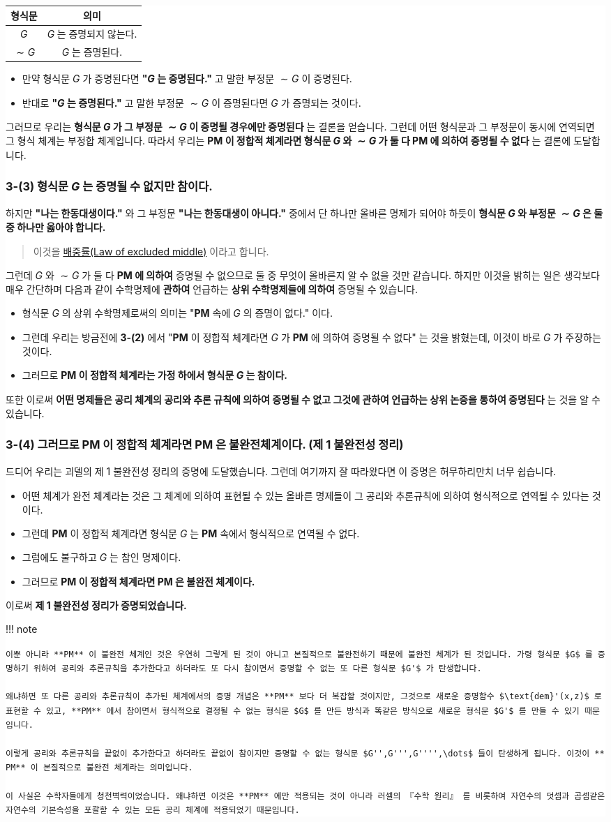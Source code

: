 | 형식문 | 의미 | 
|:---:|:---:|
| $G$ | $G$ 는 증명되지 않는다. |
| $\sim{}G$ | $G$ 는 증명된다. |
  
- 만약 형식문 $G$ 가 증명된다면 **"$G$ 는 증명된다."** 고 말한 부정문 $\sim{}G$ 이 증명된다.

- 반대로 **"$G$ 는 증명된다."** 고 말한 부정문 $\sim{}G$ 이 증명된다면 $G$ 가 증명되는 것이다.

그러므로 우리는 **형식문 $G$ 가 그 부정문 $\sim{}G$ 이 증명될 경우에만 증명된다** 는 결론을 얻습니다. 그런데 어떤 형식문과 그 부정문이 동시에 연역되면 그 형식 체계는 부정합 체계입니다. 따라서 우리는 **PM 이 정합적 체계라면 형식문 $G$ 와 $\sim{}G$ 가 둘 다 PM 에 의하여 증명될 수 없다** 는 결론에 도달합니다.

### 3-(3) 형식문 $G$ 는 증명될 수 없지만 참이다.

하지만 **"나는 한동대생이다."** 와 그 부정문 **"나는 한동대생이 아니다."** 중에서 단 하나만 올바른 명제가 되어야 하듯이 **형식문 $G$ 와 부정문 $\sim{}G$ 은 둘 중 하나만 옳아야 합니다.** 

> 이것을 [배중률(Law of excluded middle)](https://ko.wikipedia.org/wiki/%EB%B0%B0%EC%A4%91%EB%A5%A0) 이라고 합니다.

그런데 $G$ 와 $\sim{}G$ 가 둘 다 **PM 에 의하여** 증명될 수 없으므로 둘 중 무엇이 올바른지 알 수 없을 것만 같습니다. 하지만 이것을 밝히는 일은 생각보다 매우 간단하며 다음과 같이 수학명제에 **관하여** 언급하는 **상위 수학명제들에 의하여** 증명될 수 있습니다.

- 형식문 $G$ 의 상위 수학명제로써의 의미는 "**PM** 속에 $G$ 의 증명이 없다." 이다.

- 그런데 우리는 방금전에 **3-(2)** 에서 "**PM** 이 정합적 체계라면 $G$ 가  **PM** 에 의하여 증명될 수 없다" 는 것을 밝혔는데, 이것이 바로 $G$ 가 주장하는 것이다.

- 그러므로 **PM 이 정합적 체계라는 가정 하에서 형식문 $G$ 는 참이다.**

또한 이로써 **어떤 명제들은 공리 체계의 공리와 추론 규칙에 의하여 증명될 수 없고 그것에 관하여 언급하는 상위 논증을 통하여 증명된다** 는 것을 알 수 있습니다.

### 3-(4) 그러므로 **PM** 이 정합적 체계라면 **PM** 은 불완전체계이다. (제 1 불완전성 정리)

드디어 우리는 괴델의 제 1 불완전성 정리의 증명에 도달했습니다. 그런데 여기까지 잘 따라왔다면 이 증명은 허무하리만치 너무 쉽습니다.

- 어떤 체계가 완전 체계라는 것은 그 체계에 의하여 표현될 수 있는 올바른 명제들이 그 공리와 추론규칙에 의하여 형식적으로 연역될 수 있다는 것이다. 

- 그런데 **PM** 이 정합적 체계라면 형식문 $G$ 는 **PM** 속에서 형식적으로 연역될 수 없다.

- 그럼에도 불구하고 $G$ 는 참인 명제이다.

- 그러므로 **PM 이 정합적 체계라면 PM 은 불완전 체계이다.** 

이로써 **제 1 불완전성 정리가 증명되었습니다.** 

!!! note

    이뿐 아니라 **PM** 이 불완전 체계인 것은 우연히 그렇게 된 것이 아니고 본질적으로 불완전하기 때문에 불완전 체계가 된 것입니다. 가령 형식문 $G$ 를 증명하기 위하여 공리와 추론규칙을 추가한다고 하더라도 또 다시 참이면서 증명할 수 없는 또 다른 형식문 $G'$ 가 탄생합니다.

    왜냐하면 또 다른 공리와 추론규칙이 추가된 체계에서의 증명 개념은 **PM** 보다 더 복잡할 것이지만, 그것으로 새로운 증명함수 $\text{dem}'(x,z)$ 로 표현할 수 있고, **PM** 에서 참이면서 형식적으로 결정될 수 없는 형식문 $G$ 를 만든 방식과 똑같은 방식으로 새로운 형식문 $G'$ 를 만들 수 있기 때문입니다.

    이렇게 공리와 추론규칙을 끝없이 추가한다고 하더라도 끝없이 참이지만 증명할 수 없는 형식문 $G'',G''',G'''',\dots$ 들이 탄생하게 됩니다. 이것이 **PM** 이 본질적으로 불완전 체계라는 의미입니다.

    이 사실은 수학자들에게 청천벽력이었습니다. 왜냐하면 이것은 **PM** 에만 적용되는 것이 아니라 러셀의 『수학 원리』 를 비롯하여 자연수의 덧셈과 곱셈같은 자연수의 기본속성을 포괄할 수 있는 모든 공리 체계에 적용되었기 때문입니다. 
